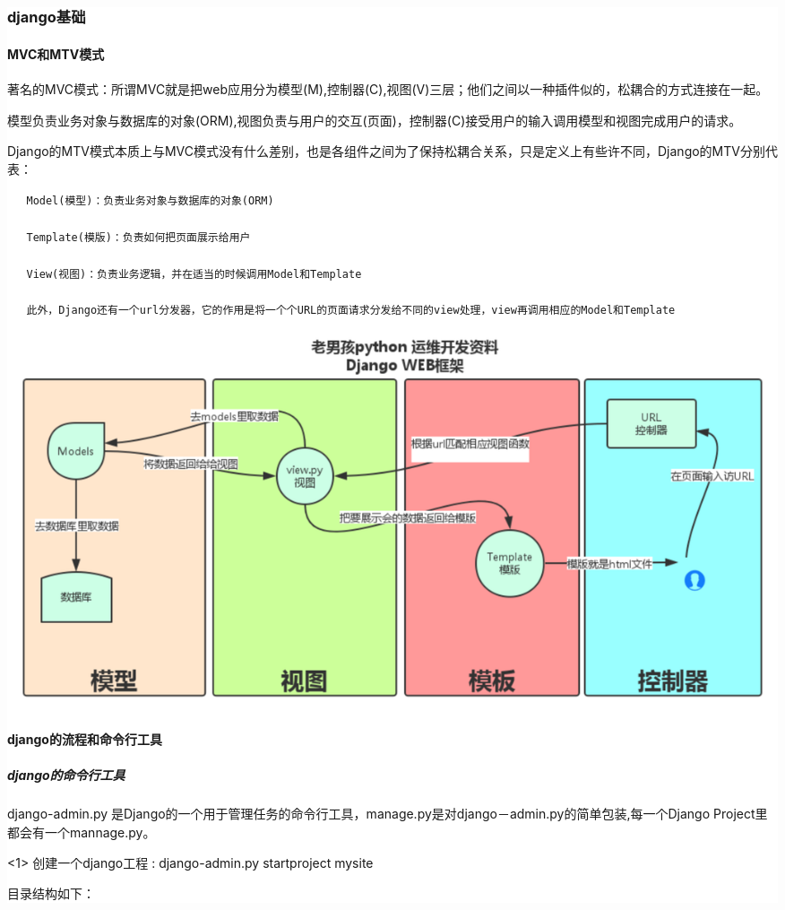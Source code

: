 ### django基础

#### MVC和MTV模式

著名的MVC模式：所谓MVC就是把web应用分为模型(M),控制器(C),视图(V)三层；他们之间以一种插件似的，松耦合的方式连接在一起。

模型负责业务对象与数据库的对象(ORM),视图负责与用户的交互(页面)，控制器(C)接受用户的输入调用模型和视图完成用户的请求。

Django的MTV模式本质上与MVC模式没有什么差别，也是各组件之间为了保持松耦合关系，只是定义上有些许不同，Django的MTV分别代表：

       Model(模型)：负责业务对象与数据库的对象(ORM)

       Template(模版)：负责如何把页面展示给用户

       View(视图)：负责业务逻辑，并在适当的时候调用Model和Template

       此外，Django还有一个url分发器，它的作用是将一个个URL的页面请求分发给不同的view处理，view再调用相应的Model和Template

![image](../pictures/linux/tutorial/django/1.png)

####  django的流程和命令行工具

##### django的命令行工具

django-admin.py 是Django的一个用于管理任务的命令行工具，manage.py是对django－admin.py的简单包装,每一个Django Project里都会有一个mannage.py。

<1> 创建一个django工程 : django-admin.py startproject mysite

目录结构如下：
